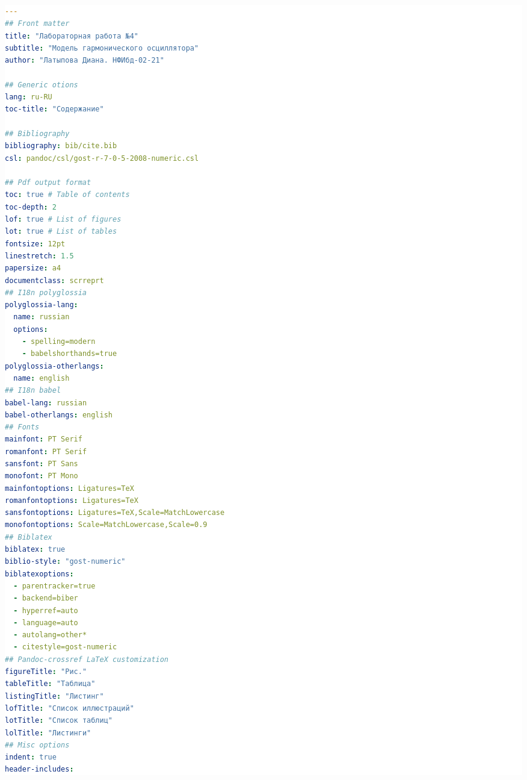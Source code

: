 ```yaml
---
## Front matter
title: "Лабораторная работа №4"
subtitle: "Модель гармонического осциллятора"
author: "Латыпова Диана. НФИбд-02-21"

## Generic otions
lang: ru-RU
toc-title: "Содержание"

## Bibliography
bibliography: bib/cite.bib
csl: pandoc/csl/gost-r-7-0-5-2008-numeric.csl

## Pdf output format
toc: true # Table of contents
toc-depth: 2
lof: true # List of figures
lot: true # List of tables
fontsize: 12pt
linestretch: 1.5
papersize: a4
documentclass: scrreprt
## I18n polyglossia
polyglossia-lang:
  name: russian
  options:
	- spelling=modern
	- babelshorthands=true
polyglossia-otherlangs:
  name: english
## I18n babel
babel-lang: russian
babel-otherlangs: english
## Fonts
mainfont: PT Serif
romanfont: PT Serif
sansfont: PT Sans
monofont: PT Mono
mainfontoptions: Ligatures=TeX
romanfontoptions: Ligatures=TeX
sansfontoptions: Ligatures=TeX,Scale=MatchLowercase
monofontoptions: Scale=MatchLowercase,Scale=0.9
## Biblatex
biblatex: true
biblio-style: "gost-numeric"
biblatexoptions:
  - parentracker=true
  - backend=biber
  - hyperref=auto
  - language=auto
  - autolang=other*
  - citestyle=gost-numeric
## Pandoc-crossref LaTeX customization
figureTitle: "Рис."
tableTitle: "Таблица"
listingTitle: "Листинг"
lofTitle: "Список иллюстраций"
lotTitle: "Список таблиц"
lolTitle: "Листинги"
## Misc options
indent: true
header-includes:
```